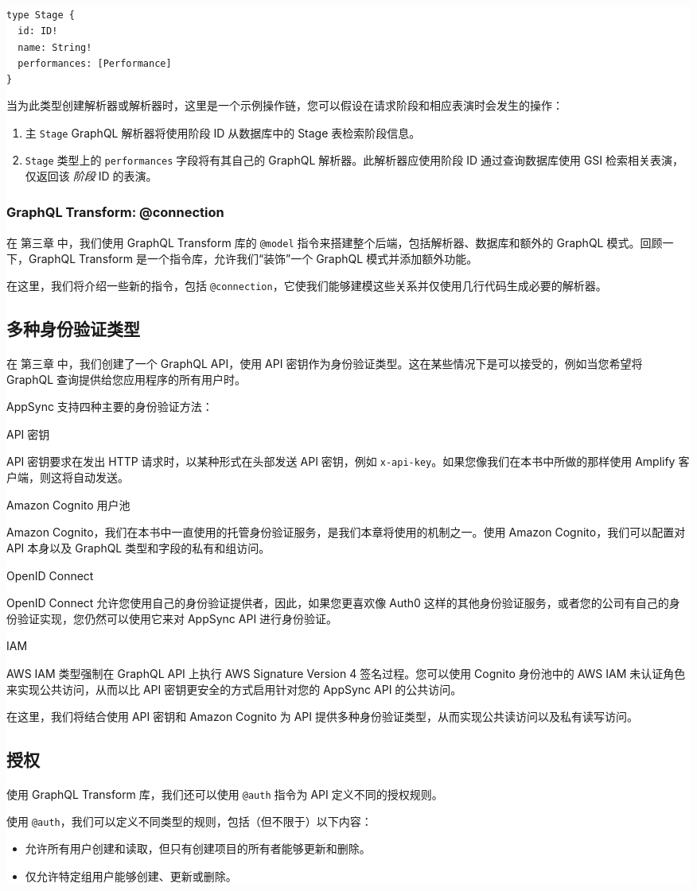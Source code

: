 ```
type Stage {
  id: ID!
  name: String!
  performances: [Performance]
}
```

当为此类型创建解析器或解析器时，这里是一个示例操作链，您可以假设在请求阶段和相应表演时会发生的操作：

1.  主 `Stage` GraphQL 解析器将使用阶段 ID 从数据库中的 Stage 表检索阶段信息。

1.  `Stage` 类型上的 `performances` 字段将有其自己的 GraphQL 解析器。此解析器应使用阶段 ID 通过查询数据库使用 GSI 检索相关表演，仅返回该 *阶段* ID 的表演。

### GraphQL Transform: @connection

在 第三章 中，我们使用 GraphQL Transform 库的 `@model` 指令来搭建整个后端，包括解析器、数据库和额外的 GraphQL 模式。回顾一下，GraphQL Transform 是一个指令库，允许我们“装饰”一个 GraphQL 模式并添加额外功能。

在这里，我们将介绍一些新的指令，包括 `@connection`，它使我们能够建模这些关系并仅使用几行代码生成必要的解析器。

## 多种身份验证类型

在 第三章 中，我们创建了一个 GraphQL API，使用 API 密钥作为身份验证类型。这在某些情况下是可以接受的，例如当您希望将 GraphQL 查询提供给您应用程序的所有用户时。

AppSync 支持四种主要的身份验证方法：

API 密钥

API 密钥要求在发出 HTTP 请求时，以某种形式在头部发送 API 密钥，例如 `x-api-key`。如果您像我们在本书中所做的那样使用 Amplify 客户端，则这将自动发送。

Amazon Cognito 用户池

Amazon Cognito，我们在本书中一直使用的托管身份验证服务，是我们本章将使用的机制之一。使用 Amazon Cognito，我们可以配置对 API 本身以及 GraphQL 类型和字段的私有和组访问。

OpenID Connect

OpenID Connect 允许您使用自己的身份验证提供者，因此，如果您更喜欢像 Auth0 这样的其他身份验证服务，或者您的公司有自己的身份验证实现，您仍然可以使用它来对 AppSync API 进行身份验证。

IAM

AWS IAM 类型强制在 GraphQL API 上执行 AWS Signature Version 4 签名过程。您可以使用 Cognito 身份池中的 AWS IAM 未认证角色来实现公共访问，从而以比 API 密钥更安全的方式启用针对您的 AppSync API 的公共访问。

在这里，我们将结合使用 API 密钥和 Amazon Cognito 为 API 提供多种身份验证类型，从而实现公共读访问以及私有读写访问。

## 授权

使用 GraphQL Transform 库，我们还可以使用 `@auth` 指令为 API 定义不同的授权规则。

使用 `@auth`，我们可以定义不同类型的规则，包括（但不限于）以下内容：

+   允许所有用户创建和读取，但只有创建项目的所有者能够更新和删除。

+   仅允许特定组用户能够创建、更新或删除。
